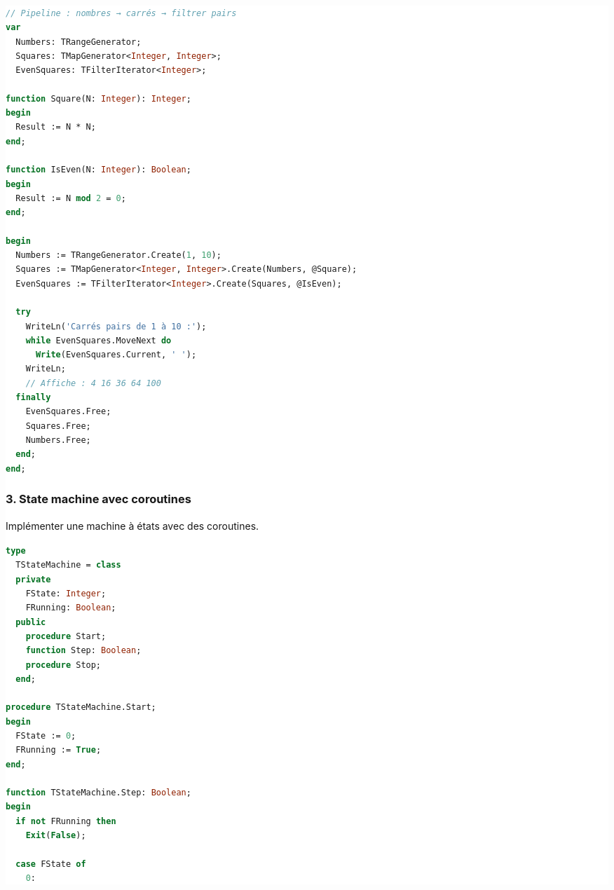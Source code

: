 ```pascal
// Pipeline : nombres → carrés → filtrer pairs
var
  Numbers: TRangeGenerator;
  Squares: TMapGenerator<Integer, Integer>;
  EvenSquares: TFilterIterator<Integer>;

function Square(N: Integer): Integer;
begin
  Result := N * N;
end;

function IsEven(N: Integer): Boolean;
begin
  Result := N mod 2 = 0;
end;

begin
  Numbers := TRangeGenerator.Create(1, 10);
  Squares := TMapGenerator<Integer, Integer>.Create(Numbers, @Square);
  EvenSquares := TFilterIterator<Integer>.Create(Squares, @IsEven);

  try
    WriteLn('Carrés pairs de 1 à 10 :');
    while EvenSquares.MoveNext do
      Write(EvenSquares.Current, ' ');
    WriteLn;
    // Affiche : 4 16 36 64 100
  finally
    EvenSquares.Free;
    Squares.Free;
    Numbers.Free;
  end;
end;
```

### 3. State machine avec coroutines

Implémenter une machine à états avec des coroutines.

```pascal
type
  TStateMachine = class
  private
    FState: Integer;
    FRunning: Boolean;
  public
    procedure Start;
    function Step: Boolean;
    procedure Stop;
  end;

procedure TStateMachine.Start;
begin
  FState := 0;
  FRunning := True;
end;

function TStateMachine.Step: Boolean;
begin
  if not FRunning then
    Exit(False);

  case FState of
    0:
```